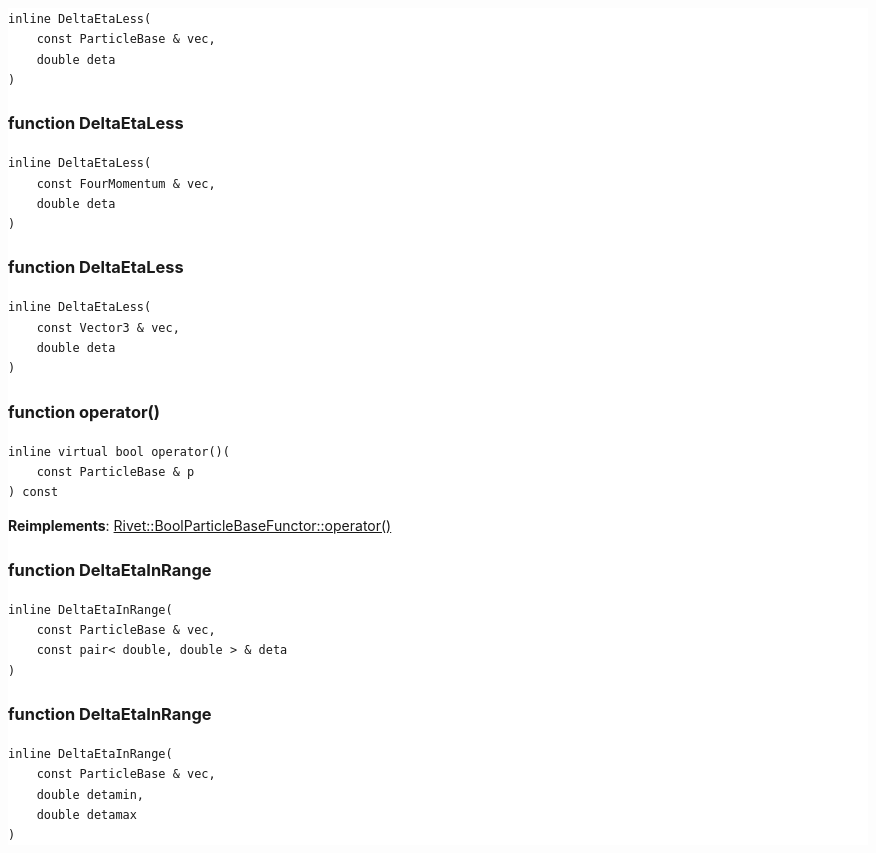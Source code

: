 ```
inline DeltaEtaLess(
    const ParticleBase & vec,
    double deta
)
```


### function DeltaEtaLess

```
inline DeltaEtaLess(
    const FourMomentum & vec,
    double deta
)
```


### function DeltaEtaLess

```
inline DeltaEtaLess(
    const Vector3 & vec,
    double deta
)
```


### function operator()

```
inline virtual bool operator()(
    const ParticleBase & p
) const
```


**Reimplements**: [Rivet::BoolParticleBaseFunctor::operator()](http://example.org/modules/group__particlebaseutils/#function-operator())


### function DeltaEtaInRange

```
inline DeltaEtaInRange(
    const ParticleBase & vec,
    const pair< double, double > & deta
)
```


### function DeltaEtaInRange

```
inline DeltaEtaInRange(
    const ParticleBase & vec,
    double detamin,
    double detamax
)
```
